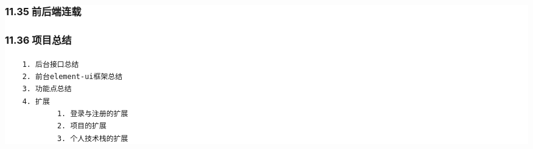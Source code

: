 ### 11.35 前后端连载

### 11.36 项目总结

		1. 后台接口总结
  		2. 前台element-ui框架总结
  		3. 功能点总结
  		4. 扩展
         		1. 登录与注册的扩展
         		2. 项目的扩展
         		3. 个人技术栈的扩展

